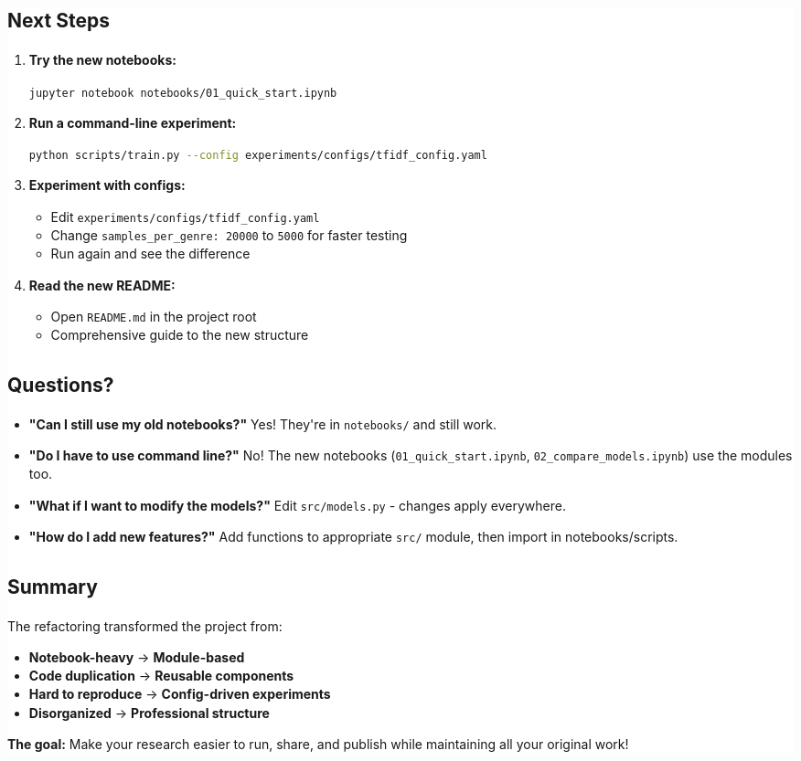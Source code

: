 ## Next Steps

1. **Try the new notebooks:**
   ```bash
   jupyter notebook notebooks/01_quick_start.ipynb
   ```

2. **Run a command-line experiment:**
   ```bash
   python scripts/train.py --config experiments/configs/tfidf_config.yaml
   ```

3. **Experiment with configs:**
   - Edit `experiments/configs/tfidf_config.yaml`
   - Change `samples_per_genre: 20000` to `5000` for faster testing
   - Run again and see the difference

4. **Read the new README:**
   - Open `README.md` in the project root
   - Comprehensive guide to the new structure

## Questions?

- **"Can I still use my old notebooks?"** Yes! They're in `notebooks/` and still work.

- **"Do I have to use command line?"** No! The new notebooks (`01_quick_start.ipynb`, `02_compare_models.ipynb`) use the modules too.

- **"What if I want to modify the models?"** Edit `src/models.py` - changes apply everywhere.

- **"How do I add new features?"** Add functions to appropriate `src/` module, then import in notebooks/scripts.

## Summary

The refactoring transformed the project from:
- **Notebook-heavy** → **Module-based**
- **Code duplication** → **Reusable components**
- **Hard to reproduce** → **Config-driven experiments**
- **Disorganized** → **Professional structure**

**The goal:** Make your research easier to run, share, and publish while maintaining all your original work!
